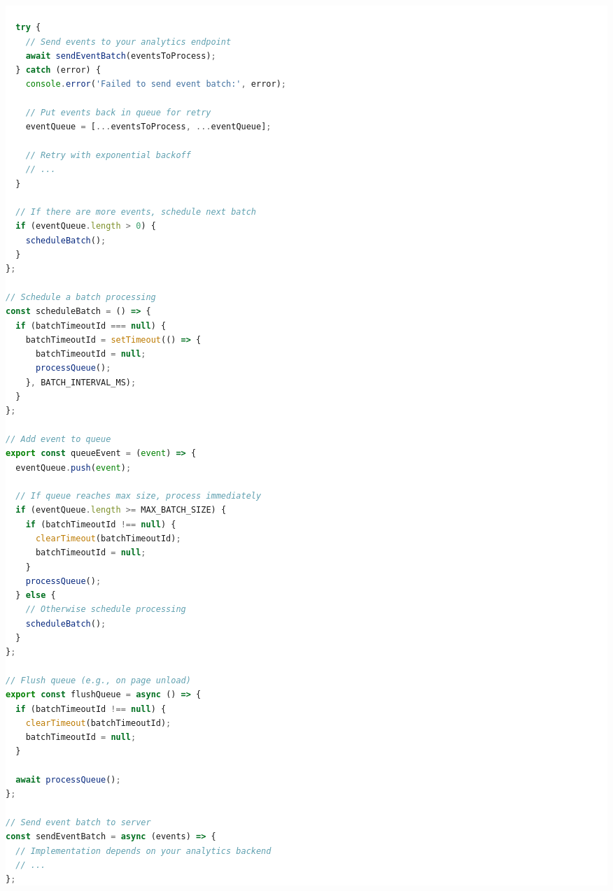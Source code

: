 ```javascript
  
  try {
    // Send events to your analytics endpoint
    await sendEventBatch(eventsToProcess);
  } catch (error) {
    console.error('Failed to send event batch:', error);
  
    // Put events back in queue for retry
    eventQueue = [...eventsToProcess, ...eventQueue];
  
    // Retry with exponential backoff
    // ...
  }
  
  // If there are more events, schedule next batch
  if (eventQueue.length > 0) {
    scheduleBatch();
  }
};

// Schedule a batch processing
const scheduleBatch = () => {
  if (batchTimeoutId === null) {
    batchTimeoutId = setTimeout(() => {
      batchTimeoutId = null;
      processQueue();
    }, BATCH_INTERVAL_MS);
  }
};

// Add event to queue
export const queueEvent = (event) => {
  eventQueue.push(event);
  
  // If queue reaches max size, process immediately
  if (eventQueue.length >= MAX_BATCH_SIZE) {
    if (batchTimeoutId !== null) {
      clearTimeout(batchTimeoutId);
      batchTimeoutId = null;
    }
    processQueue();
  } else {
    // Otherwise schedule processing
    scheduleBatch();
  }
};

// Flush queue (e.g., on page unload)
export const flushQueue = async () => {
  if (batchTimeoutId !== null) {
    clearTimeout(batchTimeoutId);
    batchTimeoutId = null;
  }
  
  await processQueue();
};

// Send event batch to server
const sendEventBatch = async (events) => {
  // Implementation depends on your analytics backend
  // ...
};
```
